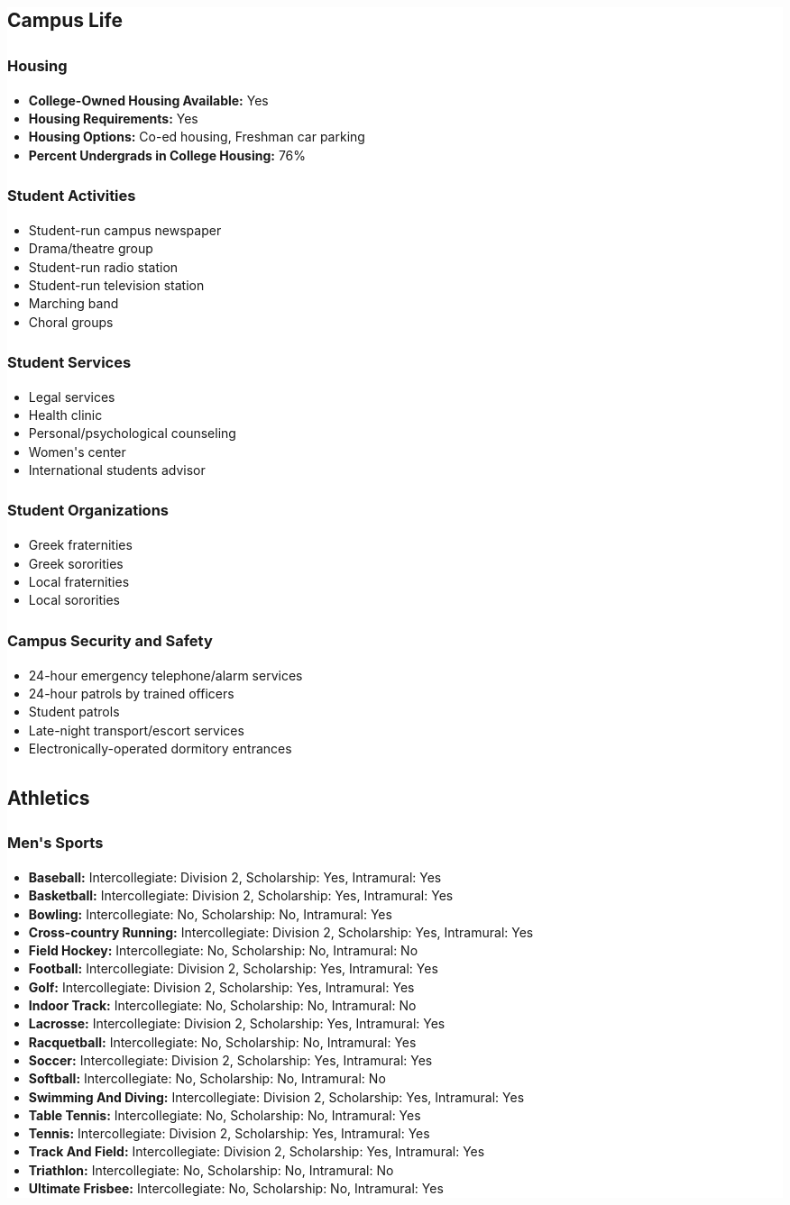 ## Campus Life

### Housing

- **College-Owned Housing Available:** Yes
- **Housing Requirements:** Yes
- **Housing Options:** Co-ed housing, Freshman car parking
- **Percent Undergrads in College Housing:** 76%

### Student Activities

- Student-run campus newspaper
- Drama/theatre group
- Student-run radio station
- Student-run television station
- Marching band
- Choral groups

### Student Services

- Legal services
- Health clinic
- Personal/psychological counseling
- Women's center
- International students advisor

### Student Organizations

- Greek fraternities
- Greek sororities
- Local fraternities
- Local sororities

### Campus Security and Safety

- 24-hour emergency telephone/alarm services
- 24-hour patrols by trained officers
- Student patrols
- Late-night transport/escort services
- Electronically-operated dormitory entrances

## Athletics

### Men's Sports

- **Baseball:** Intercollegiate: Division 2, Scholarship: Yes, Intramural: Yes
- **Basketball:** Intercollegiate: Division 2, Scholarship: Yes, Intramural: Yes
- **Bowling:** Intercollegiate: No, Scholarship: No, Intramural: Yes
- **Cross-country Running:** Intercollegiate: Division 2, Scholarship: Yes, Intramural: Yes
- **Field Hockey:** Intercollegiate: No, Scholarship: No, Intramural: No
- **Football:** Intercollegiate: Division 2, Scholarship: Yes, Intramural: Yes
- **Golf:** Intercollegiate: Division 2, Scholarship: Yes, Intramural: Yes
- **Indoor Track:** Intercollegiate: No, Scholarship: No, Intramural: No
- **Lacrosse:** Intercollegiate: Division 2, Scholarship: Yes, Intramural: Yes
- **Racquetball:** Intercollegiate: No, Scholarship: No, Intramural: Yes
- **Soccer:** Intercollegiate: Division 2, Scholarship: Yes, Intramural: Yes
- **Softball:** Intercollegiate: No, Scholarship: No, Intramural: No
- **Swimming And Diving:** Intercollegiate: Division 2, Scholarship: Yes, Intramural: Yes
- **Table Tennis:** Intercollegiate: No, Scholarship: No, Intramural: Yes
- **Tennis:** Intercollegiate: Division 2, Scholarship: Yes, Intramural: Yes
- **Track And Field:** Intercollegiate: Division 2, Scholarship: Yes, Intramural: Yes
- **Triathlon:** Intercollegiate: No, Scholarship: No, Intramural: No
- **Ultimate Frisbee:** Intercollegiate: No, Scholarship: No, Intramural: Yes
